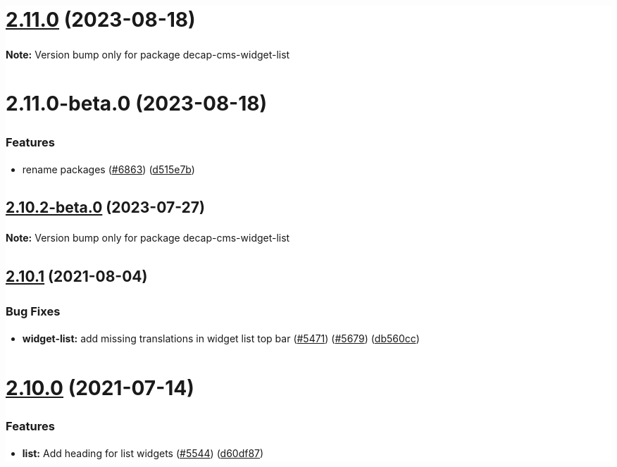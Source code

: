 

# [2.11.0](https://github.com/decaporg/decap-cms/compare/decap-cms-widget-list@2.11.0-beta.0...decap-cms-widget-list@2.11.0) (2023-08-18)

**Note:** Version bump only for package decap-cms-widget-list





# 2.11.0-beta.0 (2023-08-18)


### Features

* rename packages ([#6863](https://github.com/decaporg/decap-cms/issues/6863)) ([d515e7b](https://github.com/decaporg/decap-cms/commit/d515e7bd33216a775d96887b08c4f7b1962941bb))





## [2.10.2-beta.0](https://github.com/decaporg/decap-cms/compare/decap-cms-widget-list@2.10.1...decap-cms-widget-list@2.10.2-beta.0) (2023-07-27)

**Note:** Version bump only for package decap-cms-widget-list





## [2.10.1](https://github.com/decaporg/decap-cms/compare/decap-cms-widget-list@2.10.0...decap-cms-widget-list@2.10.1) (2021-08-04)


### Bug Fixes

* **widget-list:** add missing translations in widget list top bar ([#5471](https://github.com/decaporg/decap-cms/issues/5471)) ([#5679](https://github.com/decaporg/decap-cms/issues/5679)) ([db560cc](https://github.com/decaporg/decap-cms/commit/db560cc082fcc0a9842919e28f715e44a6e4625a))





# [2.10.0](https://github.com/decaporg/decap-cms/compare/decap-cms-widget-list@2.9.3...decap-cms-widget-list@2.10.0) (2021-07-14)


### Features

* **list:** Add heading for list widgets ([#5544](https://github.com/decaporg/decap-cms/issues/5544)) ([d60df87](https://github.com/decaporg/decap-cms/commit/d60df8786d7ea01af94c86a6e889654ce20e53ca))
